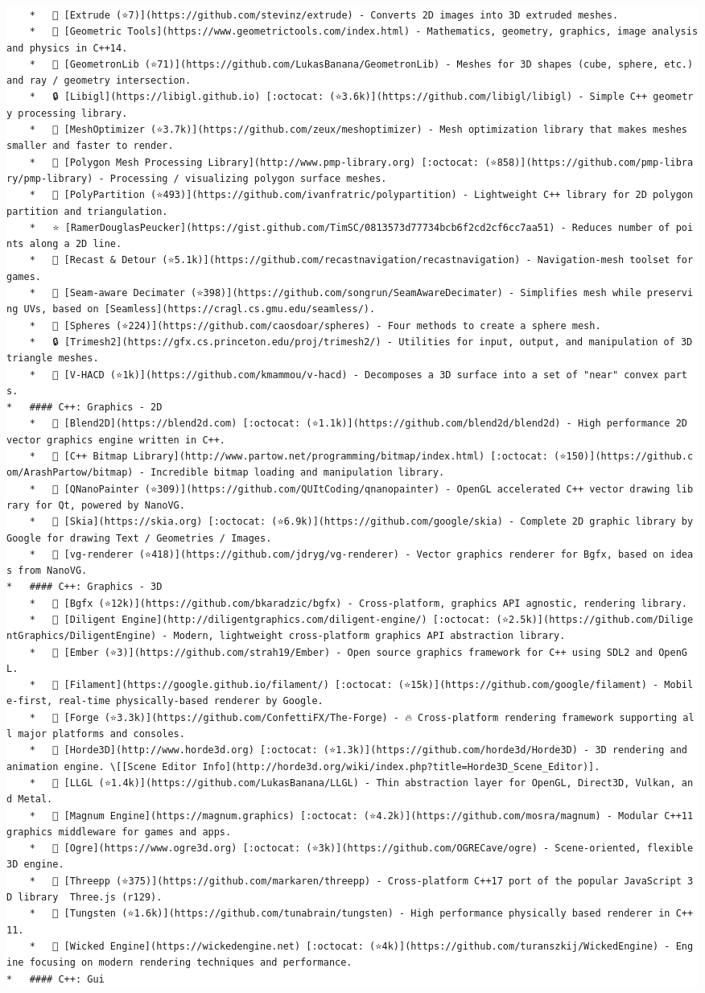         *   🎉 [Extrude (⭐7)](https://github.com/stevinz/extrude) - Converts 2D images into 3D extruded meshes.
        *   🎉 [Geometric Tools](https://www.geometrictools.com/index.html) - Mathematics, geometry, graphics, image analysis and physics in C++14.
        *   🎉 [GeometronLib (⭐71)](https://github.com/LukasBanana/GeometronLib) - Meshes for 3D shapes (cube, sphere, etc.) and ray / geometry intersection.
        *   🔒 [Libigl](https://libigl.github.io) [:octocat: (⭐3.6k)](https://github.com/libigl/libigl) - Simple C++ geometry processing library.
        *   🎉 [MeshOptimizer (⭐3.7k)](https://github.com/zeux/meshoptimizer) - Mesh optimization library that makes meshes smaller and faster to render.
        *   🎉 [Polygon Mesh Processing Library](http://www.pmp-library.org) [:octocat: (⭐858)](https://github.com/pmp-library/pmp-library) - Processing / visualizing polygon surface meshes.
        *   🎉 [PolyPartition (⭐493)](https://github.com/ivanfratric/polypartition) - Lightweight C++ library for 2D polygon partition and triangulation.
        *   ⭐ [RamerDouglasPeucker](https://gist.github.com/TimSC/0813573d77734bcb6f2cd2cf6cc7aa51) - Reduces number of points along a 2D line.
        *   🎉 [Recast & Detour (⭐5.1k)](https://github.com/recastnavigation/recastnavigation) - Navigation-mesh toolset for games.
        *   🎉 [Seam-aware Decimater (⭐398)](https://github.com/songrun/SeamAwareDecimater) - Simplifies mesh while preserving UVs, based on [Seamless](https://cragl.cs.gmu.edu/seamless/).
        *   🎉 [Spheres (⭐224)](https://github.com/caosdoar/spheres) - Four methods to create a sphere mesh.
        *   🔒 [Trimesh2](https://gfx.cs.princeton.edu/proj/trimesh2/) - Utilities for input, output, and manipulation of 3D triangle meshes.
        *   🎉 [V-HACD (⭐1k)](https://github.com/kmammou/v-hacd) - Decomposes a 3D surface into a set of "near" convex parts.
    *   #### C++: Graphics - 2D
        *   🎉 [Blend2D](https://blend2d.com) [:octocat: (⭐1.1k)](https://github.com/blend2d/blend2d) - High performance 2D vector graphics engine written in C++.
        *   🎉 [C++ Bitmap Library](http://www.partow.net/programming/bitmap/index.html) [:octocat: (⭐150)](https://github.com/ArashPartow/bitmap) - Incredible bitmap loading and manipulation library.
        *   🎉 [QNanoPainter (⭐309)](https://github.com/QUItCoding/qnanopainter) - OpenGL accelerated C++ vector drawing library for Qt, powered by NanoVG.
        *   🎉 [Skia](https://skia.org) [:octocat: (⭐6.9k)](https://github.com/google/skia) - Complete 2D graphic library by Google for drawing Text / Geometries / Images.
        *   🎉 [vg-renderer (⭐418)](https://github.com/jdryg/vg-renderer) - Vector graphics renderer for Bgfx, based on ideas from NanoVG.
    *   #### C++: Graphics - 3D
        *   🎉 [Bgfx (⭐12k)](https://github.com/bkaradzic/bgfx) - Cross-platform, graphics API agnostic, rendering library.
        *   🎉 [Diligent Engine](http://diligentgraphics.com/diligent-engine/) [:octocat: (⭐2.5k)](https://github.com/DiligentGraphics/DiligentEngine) - Modern, lightweight cross-platform graphics API abstraction library.
        *   🎉 [Ember (⭐3)](https://github.com/strah19/Ember) - Open source graphics framework for C++ using SDL2 and OpenGL.
        *   🎉 [Filament](https://google.github.io/filament/) [:octocat: (⭐15k)](https://github.com/google/filament) - Mobile-first, real-time physically-based renderer by Google.
        *   🎉 [Forge (⭐3.3k)](https://github.com/ConfettiFX/The-Forge) - 🔥 Cross-platform rendering framework supporting all major platforms and consoles.
        *   🎉 [Horde3D](http://www.horde3d.org) [:octocat: (⭐1.3k)](https://github.com/horde3d/Horde3D) - 3D rendering and animation engine. \[[Scene Editor Info](http://horde3d.org/wiki/index.php?title=Horde3D_Scene_Editor)].
        *   🎉 [LLGL (⭐1.4k)](https://github.com/LukasBanana/LLGL) - Thin abstraction layer for OpenGL, Direct3D, Vulkan, and Metal.
        *   🎉 [Magnum Engine](https://magnum.graphics) [:octocat: (⭐4.2k)](https://github.com/mosra/magnum) - Modular C++11 graphics middleware for games and apps.
        *   🎉 [Ogre](https://www.ogre3d.org) [:octocat: (⭐3k)](https://github.com/OGRECave/ogre) - Scene-oriented, flexible 3D engine.
        *   🎉 [Threepp (⭐375)](https://github.com/markaren/threepp) - Cross-platform C++17 port of the popular JavaScript 3D library  Three.js (r129).
        *   🎉 [Tungsten (⭐1.6k)](https://github.com/tunabrain/tungsten) - High performance physically based renderer in C++11.
        *   🎉 [Wicked Engine](https://wickedengine.net) [:octocat: (⭐4k)](https://github.com/turanszkij/WickedEngine) - Engine focusing on modern rendering techniques and performance.
    *   #### C++: Gui